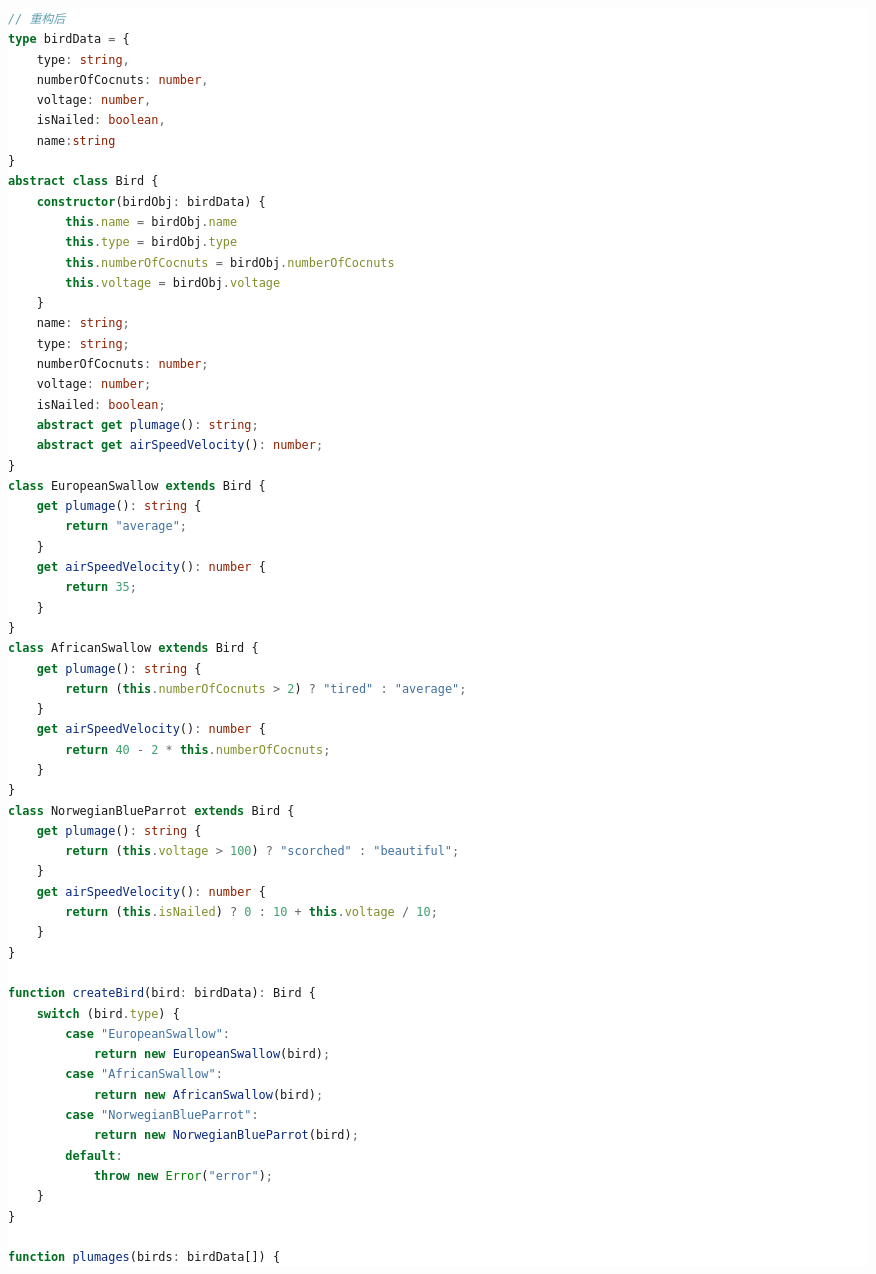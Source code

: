 

```typescript
// 重构后
type birdData = {
    type: string,
    numberOfCocnuts: number,
    voltage: number,
    isNailed: boolean,
    name:string
}
abstract class Bird {
    constructor(birdObj: birdData) {
        this.name = birdObj.name
        this.type = birdObj.type
        this.numberOfCocnuts = birdObj.numberOfCocnuts
        this.voltage = birdObj.voltage
    }
    name: string;
    type: string;
    numberOfCocnuts: number;
    voltage: number;
    isNailed: boolean;
    abstract get plumage(): string;
    abstract get airSpeedVelocity(): number;
}
class EuropeanSwallow extends Bird {
    get plumage(): string {
        return "average";
    }
    get airSpeedVelocity(): number {
        return 35;
    }
}
class AfricanSwallow extends Bird {
    get plumage(): string {
        return (this.numberOfCocnuts > 2) ? "tired" : "average";
    }
    get airSpeedVelocity(): number {
        return 40 - 2 * this.numberOfCocnuts;
    }
}
class NorwegianBlueParrot extends Bird {
    get plumage(): string {
        return (this.voltage > 100) ? "scorched" : "beautiful";
    }
    get airSpeedVelocity(): number {
        return (this.isNailed) ? 0 : 10 + this.voltage / 10;
    }
}

function createBird(bird: birdData): Bird {
    switch (bird.type) {
        case "EuropeanSwallow":
            return new EuropeanSwallow(bird);
        case "AfricanSwallow":
            return new AfricanSwallow(bird);
        case "NorwegianBlueParrot":
            return new NorwegianBlueParrot(bird);
        default:
            throw new Error("error");
    }
}

function plumages(birds: birdData[]) {
```